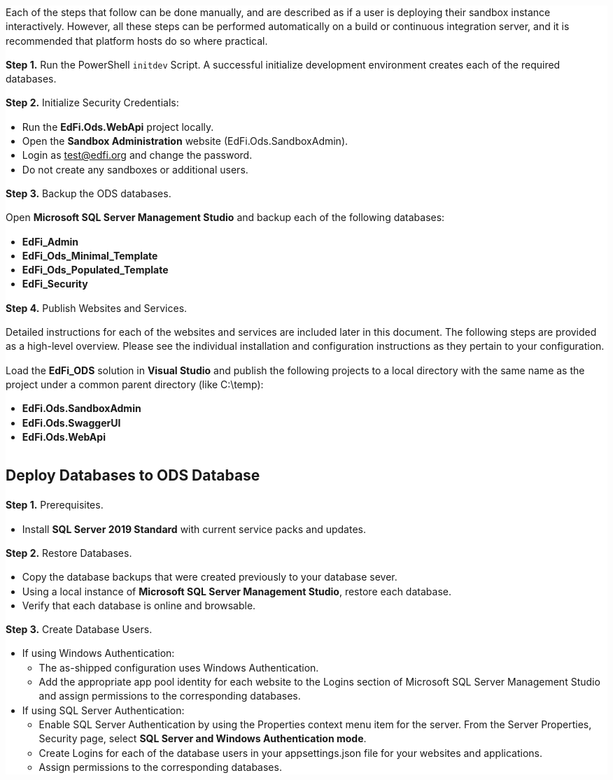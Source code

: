 Each of the steps that follow can be done manually, and are described as if a
user is deploying their sandbox instance interactively. However, all these steps
can be performed automatically on a build or continuous integration server, and
it is recommended that platform hosts do so where practical.

**Step 1.** Run the PowerShell `initdev` Script. A successful initialize development environment creates each of the
required databases.

**Step 2.** Initialize Security Credentials:

* Run the **EdFi.Ods.WebApi** project locally.
* Open the **Sandbox Administration** website (EdFi.Ods.SandboxAdmin).
* Login as [test@edfi.org](mailto:test@edfi.org) and change the password.
* Do not create any sandboxes or additional users.

**Step 3.** Backup the ODS databases.

Open **Microsoft SQL Server Management Studio** and backup each of the following
databases:

* **EdFi_Admin**
* **EdFi_Ods_Minimal_Template**
* **EdFi_Ods_Populated_Template**
* **EdFi_Security**

**Step 4.** Publish Websites and Services.

Detailed instructions for each of the websites and services are included later
in this document. The following steps are provided as a high-level overview.
Please see the individual installation and configuration instructions as they
pertain to your configuration.

Load the **EdFi_ODS** solution in **Visual Studio** and publish the following projects to a local directory with the same name as the
project under a common parent directory (like C:\temp):

* **EdFi.Ods.SandboxAdmin**
* **EdFi.Ods.SwaggerUI**
* **EdFi.Ods.WebApi**

## Deploy Databases to ODS Database

**Step 1.** Prerequisites.

* Install **SQL Server 2019 Standard** with current service packs and updates.

**Step 2.** Restore Databases.

* Copy the database backups that were created previously to your database sever.
* Using a local instance of **Microsoft SQL Server Management Studio**, restore each
  database.
* Verify that each database is online and browsable.

**Step 3.** Create Database Users.

* If using Windows Authentication:
  * The as-shipped configuration uses Windows Authentication.
  * Add the appropriate app pool identity for each website to the Logins section of
    Microsoft SQL Server Management Studio and assign permissions to the
    corresponding databases.
* If using SQL Server Authentication:
  * Enable SQL Server Authentication by using the Properties context menu item for
    the server. From the Server Properties, Security page, select **SQL Server and
    Windows Authentication mode**.
  * Create Logins for each of the database users in your appsettings.json file for your websites and applications.
  * Assign permissions to the corresponding databases.
